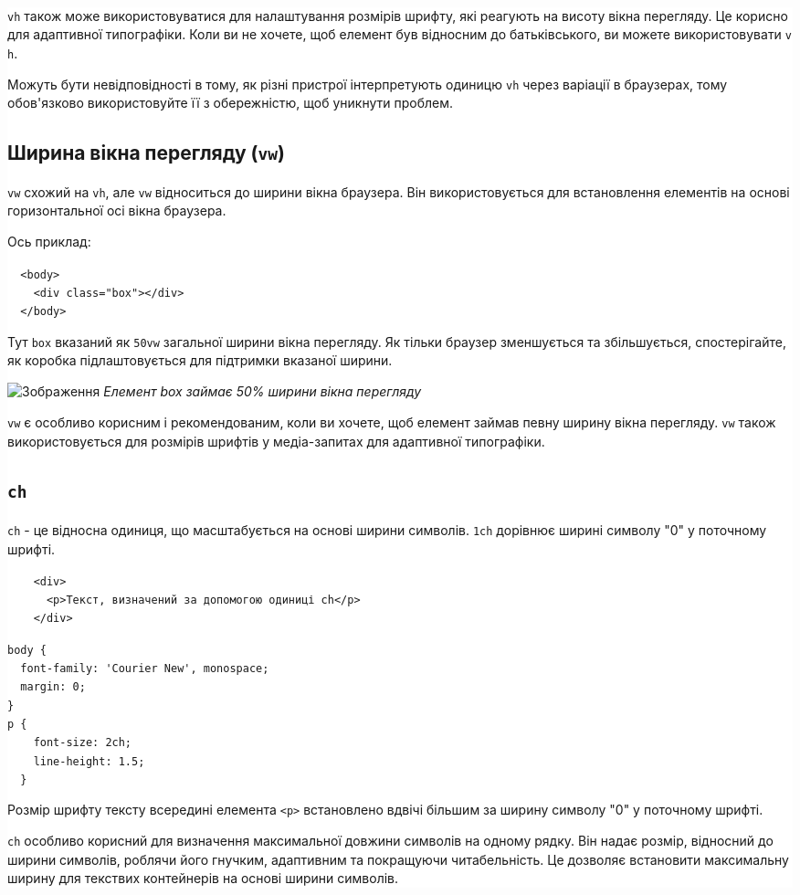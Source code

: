 `vh` також може використовуватися для налаштування розмірів шрифту, які реагують на висоту вікна перегляду. Це корисно для адаптивної типографіки. Коли ви не хочете, щоб елемент був відносним до батьківського, ви можете використовувати `vh`.

Можуть бути невідповідності в тому, як різні пристрої інтерпретують одиницю `vh` через варіації в браузерах, тому обов'язково використовуйте її з обережністю, щоб уникнути проблем.

## Ширина вікна перегляду (`vw`)

`vw` схожий на `vh`, але `vw` відноситься до ширини вікна браузера. Він використовується для встановлення елементів на основі горизонтальної осі вікна браузера.

Ось приклад:

```
  <body>
    <div class="box"></div>
  </body>
```

Тут `box` вказаний як `50vw` загальної ширини вікна перегляду. Як тільки браузер зменшується та збільшується, спостерігайте, як коробка підлаштовується для підтримки вказаної ширини.

![Зображення](https://www.freecodecamp.org/news/content/images/2024/01/EE2681DC-B4DB-4D9F-84E7-B7CBC435684B_1_201_a.jpeg) _Елемент box займає 50% ширини вікна перегляду_

`vw` є особливо корисним і рекомендованим, коли ви хочете, щоб елемент займав певну ширину вікна перегляду. `vw` також використовується для розмірів шрифтів у медіа-запитах для адаптивної типографіки.

## `ch`

`ch` - це відносна одиниця, що масштабується на основі ширини символів. `1ch` дорівнює ширині символу "0" у поточному шрифті.

```
    <div>
      <p>Текст, визначений за допомогою одиниці ch</p>
    </div>
```

```
body {
  font-family: 'Courier New', monospace;
  margin: 0;
}
p {
    font-size: 2ch;
    line-height: 1.5;
  }
```

Розмір шрифту тексту всередині елемента `<p>` встановлено вдвічі більшим за ширину символу "0" у поточному шрифті.

`ch` особливо корисний для визначення максимальної довжини символів на одному рядку. Він надає розмір, відносний до ширини символів, роблячи його гнучким, адаптивним та покращуючи читабельність. Це дозволяє встановити максимальну ширину для текствих контейнерів на основі ширини символів.
